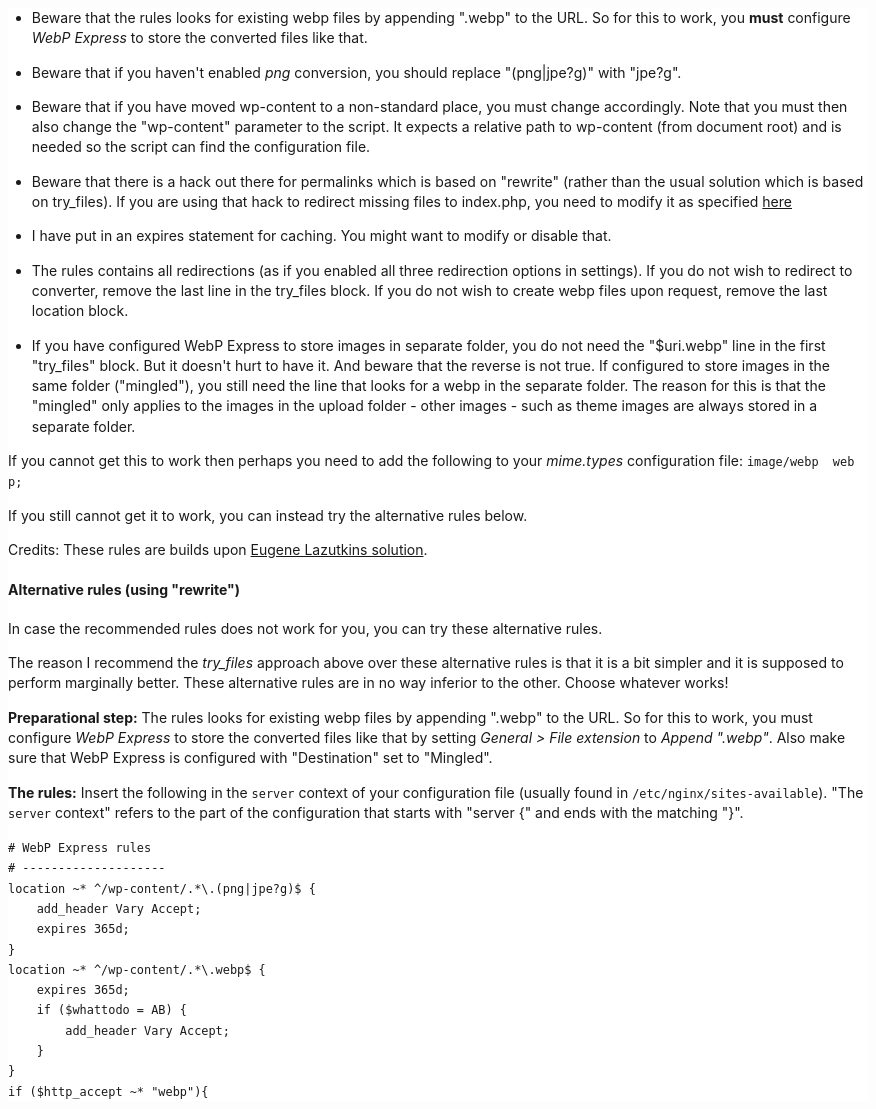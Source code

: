 - Beware that the rules looks for existing webp files by appending ".webp" to the URL. So for this to work, you __must__ configure *WebP Express* to store the converted files like that.

- Beware that if you haven't enabled *png* conversion, you should replace "(png|jpe?g)" with "jpe?g".

- Beware that if you have moved wp-content to a non-standard place, you must change accordingly. Note that you must then also change the "wp-content" parameter to the script. It expects a relative path to wp-content (from document root) and is needed so the script can find the configuration file.

- Beware that there is a hack out there for permalinks which is based on "rewrite" (rather than the usual solution which is based on try_files). If you are using that hack to redirect missing files to index.php, you need to modify it as specified [here](https://wordpress.org/support/topic/nginx-server-404-not-found-when-convert-test-images/page/2/#post-11952444)

- I have put in an expires statement for caching. You might want to modify or disable that.

- The rules contains all redirections (as if you enabled all three redirection options in settings). If you do not wish to redirect to converter, remove the last line in the try_files block. If you do not wish to create webp files upon request, remove the last location block.

- If you have configured WebP Express to store images in separate folder, you do not need the "$uri.webp" line in the first "try_files" block. But it doesn't hurt to have it. And beware that the reverse is not true. If configured to store images in the same folder ("mingled"), you still need the line that looks for a webp in the separate folder. The reason for this is that the "mingled" only applies to the images in the upload folder - other images - such as theme images are always stored in a separate folder.

If you cannot get this to work then perhaps you need to add the following to your *mime.types* configuration file:
 `image/webp  webp;`

If you still cannot get it to work, you can instead try the alternative rules below.

Credits: These rules are builds upon [Eugene Lazutkins solution](http://www.lazutkin.com/blog/2014/02/23/serve-files-with-nginx-conditionally/).

#### Alternative rules (using "rewrite")

In case the recommended rules does not work for you, you can try these alternative rules.

The reason I recommend the *try_files* approach above over these alternative rules is that it is a bit simpler and it is supposed to perform marginally better. These alternative rules are in no way inferior to the other. Choose whatever works!

__Preparational step:__
The rules looks for existing webp files by appending ".webp" to the URL. So for this to work, you must configure *WebP Express* to store the converted files like that by setting *General > File extension* to *Append ".webp"*. Also make sure that WebP Express is configured with "Destination" set to "Mingled".

__The rules:__
Insert the following in the `server` context of your configuration file (usually found in `/etc/nginx/sites-available`). "The `server` context" refers to the part of the configuration that starts with "server {" and ends with the matching "}".

```nginx
# WebP Express rules
# --------------------
location ~* ^/wp-content/.*\.(png|jpe?g)$ {
    add_header Vary Accept;
    expires 365d;
}
location ~* ^/wp-content/.*\.webp$ {
    expires 365d;
    if ($whattodo = AB) {
        add_header Vary Accept;
    }
}
if ($http_accept ~* "webp"){
```